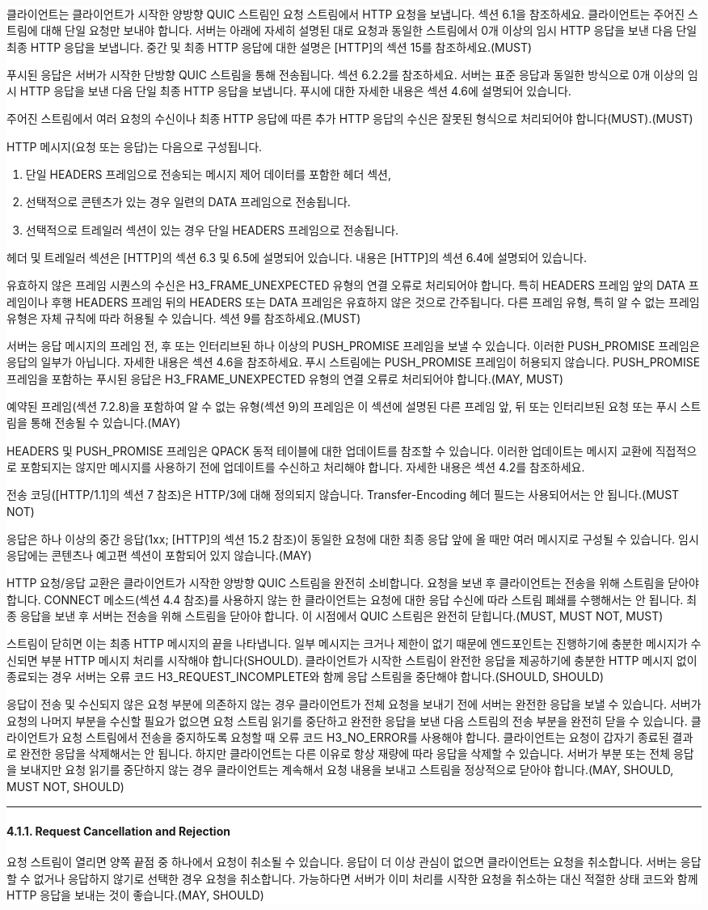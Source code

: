 클라이언트는 클라이언트가 시작한 양방향 QUIC 스트림인 요청 스트림에서 HTTP 요청을 보냅니다. 섹션 6.1을 참조하세요. 클라이언트는 주어진 스트림에 대해 단일 요청만 보내야 합니다. 서버는 아래에 자세히 설명된 대로 요청과 동일한 스트림에서 0개 이상의 임시 HTTP 응답을 보낸 다음 단일 최종 HTTP 응답을 보냅니다. 중간 및 최종 HTTP 응답에 대한 설명은 \[HTTP\]의 섹션 15를 참조하세요.\(MUST\)

푸시된 응답은 서버가 시작한 단방향 QUIC 스트림을 통해 전송됩니다. 섹션 6.2.2를 참조하세요. 서버는 표준 응답과 동일한 방식으로 0개 이상의 임시 HTTP 응답을 보낸 다음 단일 최종 HTTP 응답을 보냅니다. 푸시에 대한 자세한 내용은 섹션 4.6에 설명되어 있습니다.

주어진 스트림에서 여러 요청의 수신이나 최종 HTTP 응답에 따른 추가 HTTP 응답의 수신은 잘못된 형식으로 처리되어야 합니다\(MUST\).\(MUST\)

HTTP 메시지\(요청 또는 응답\)는 다음으로 구성됩니다.

1. 단일 HEADERS 프레임으로 전송되는 메시지 제어 데이터를 포함한 헤더 섹션,

2. 선택적으로 콘텐츠가 있는 경우 일련의 DATA 프레임으로 전송됩니다.

3. 선택적으로 트레일러 섹션이 있는 경우 단일 HEADERS 프레임으로 전송됩니다.

헤더 및 트레일러 섹션은 \[HTTP\]의 섹션 6.3 및 6.5에 설명되어 있습니다. 내용은 \[HTTP\]의 섹션 6.4에 설명되어 있습니다.

유효하지 않은 프레임 시퀀스의 수신은 H3\_FRAME\_UNEXPECTED 유형의 연결 오류로 처리되어야 합니다. 특히 HEADERS 프레임 앞의 DATA 프레임이나 후행 HEADERS 프레임 뒤의 HEADERS 또는 DATA 프레임은 유효하지 않은 것으로 간주됩니다. 다른 프레임 유형, 특히 알 수 없는 프레임 유형은 자체 규칙에 따라 허용될 수 있습니다. 섹션 9를 참조하세요.\(MUST\)

서버는 응답 메시지의 프레임 전, 후 또는 인터리브된 하나 이상의 PUSH\_PROMISE 프레임을 보낼 수 있습니다. 이러한 PUSH\_PROMISE 프레임은 응답의 일부가 아닙니다. 자세한 내용은 섹션 4.6을 참조하세요. 푸시 스트림에는 PUSH\_PROMISE 프레임이 허용되지 않습니다. PUSH\_PROMISE 프레임을 포함하는 푸시된 응답은 H3\_FRAME\_UNEXPECTED 유형의 연결 오류로 처리되어야 합니다.\(MAY, MUST\)

예약된 프레임\(섹션 7.2.8\)을 포함하여 알 수 없는 유형\(섹션 9\)의 프레임은 이 섹션에 설명된 다른 프레임 앞, 뒤 또는 인터리브된 요청 또는 푸시 스트림을 통해 전송될 수 있습니다.\(MAY\)

HEADERS 및 PUSH\_PROMISE 프레임은 QPACK 동적 테이블에 대한 업데이트를 참조할 수 있습니다. 이러한 업데이트는 메시지 교환에 직접적으로 포함되지는 않지만 메시지를 사용하기 전에 업데이트를 수신하고 처리해야 합니다. 자세한 내용은 섹션 4.2를 참조하세요.

전송 코딩\(\[HTTP/1.1\]의 섹션 7 참조\)은 HTTP/3에 대해 정의되지 않습니다. Transfer-Encoding 헤더 필드는 사용되어서는 안 됩니다.\(MUST NOT\)

응답은 하나 이상의 중간 응답\(1xx; \[HTTP\]의 섹션 15.2 참조\)이 동일한 요청에 대한 최종 응답 앞에 올 때만 여러 메시지로 구성될 수 있습니다. 임시 응답에는 콘텐츠나 예고편 섹션이 포함되어 있지 않습니다.\(MAY\)

HTTP 요청/응답 교환은 클라이언트가 시작한 양방향 QUIC 스트림을 완전히 소비합니다. 요청을 보낸 후 클라이언트는 전송을 위해 스트림을 닫아야 합니다. CONNECT 메소드\(섹션 4.4 참조\)를 사용하지 않는 한 클라이언트는 요청에 대한 응답 수신에 따라 스트림 폐쇄를 수행해서는 안 됩니다. 최종 응답을 보낸 후 서버는 전송을 위해 스트림을 닫아야 합니다. 이 시점에서 QUIC 스트림은 완전히 닫힙니다.\(MUST, MUST NOT, MUST\)

스트림이 닫히면 이는 최종 HTTP 메시지의 끝을 나타냅니다. 일부 메시지는 크거나 제한이 없기 때문에 엔드포인트는 진행하기에 충분한 메시지가 수신되면 부분 HTTP 메시지 처리를 시작해야 합니다\(SHOULD\). 클라이언트가 시작한 스트림이 완전한 응답을 제공하기에 충분한 HTTP 메시지 없이 종료되는 경우 서버는 오류 코드 H3\_REQUEST\_INCOMPLETE와 함께 응답 스트림을 중단해야 합니다.\(SHOULD, SHOULD\)

응답이 전송 및 수신되지 않은 요청 부분에 의존하지 않는 경우 클라이언트가 전체 요청을 보내기 전에 서버는 완전한 응답을 보낼 수 있습니다. 서버가 요청의 나머지 부분을 수신할 필요가 없으면 요청 스트림 읽기를 중단하고 완전한 응답을 보낸 다음 스트림의 전송 부분을 완전히 닫을 수 있습니다. 클라이언트가 요청 스트림에서 전송을 중지하도록 요청할 때 오류 코드 H3\_NO\_ERROR를 사용해야 합니다. 클라이언트는 요청이 갑자기 종료된 결과로 완전한 응답을 삭제해서는 안 됩니다. 하지만 클라이언트는 다른 이유로 항상 재량에 따라 응답을 삭제할 수 있습니다. 서버가 부분 또는 전체 응답을 보내지만 요청 읽기를 중단하지 않는 경우 클라이언트는 계속해서 요청 내용을 보내고 스트림을 정상적으로 닫아야 합니다.\(MAY, SHOULD, MUST NOT, SHOULD\)

---
#### **4.1.1.  Request Cancellation and Rejection**

요청 스트림이 열리면 양쪽 끝점 중 하나에서 요청이 취소될 수 있습니다. 응답이 더 이상 관심이 없으면 클라이언트는 요청을 취소합니다. 서버는 응답할 수 없거나 응답하지 않기로 선택한 경우 요청을 취소합니다. 가능하다면 서버가 이미 처리를 시작한 요청을 취소하는 대신 적절한 상태 코드와 함께 HTTP 응답을 보내는 것이 좋습니다.\(MAY, SHOULD\)
